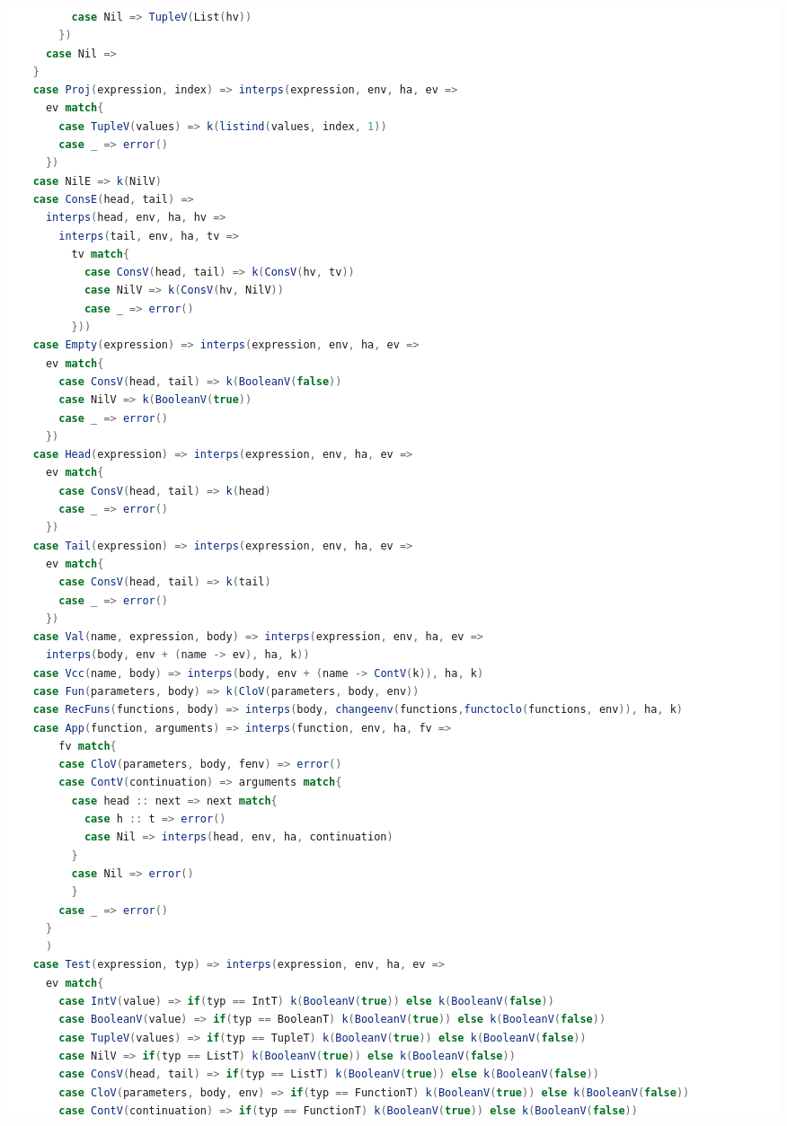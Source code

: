 ```scala
          case Nil => TupleV(List(hv))
        })
      case Nil =>
    }
    case Proj(expression, index) => interps(expression, env, ha, ev =>
      ev match{
        case TupleV(values) => k(listind(values, index, 1))
        case _ => error()
      })
    case NilE => k(NilV)
    case ConsE(head, tail) => 
      interps(head, env, ha, hv => 
        interps(tail, env, ha, tv =>
          tv match{
            case ConsV(head, tail) => k(ConsV(hv, tv))
            case NilV => k(ConsV(hv, NilV))
            case _ => error()
          }))
    case Empty(expression) => interps(expression, env, ha, ev => 
      ev match{
        case ConsV(head, tail) => k(BooleanV(false))
        case NilV => k(BooleanV(true))
        case _ => error()
      })
    case Head(expression) => interps(expression, env, ha, ev => 
      ev match{
        case ConsV(head, tail) => k(head)
        case _ => error()
      })
    case Tail(expression) => interps(expression, env, ha, ev => 
      ev match{
        case ConsV(head, tail) => k(tail)
        case _ => error()
      })
    case Val(name, expression, body) => interps(expression, env, ha, ev =>
      interps(body, env + (name -> ev), ha, k))
    case Vcc(name, body) => interps(body, env + (name -> ContV(k)), ha, k)
    case Fun(parameters, body) => k(CloV(parameters, body, env))
    case RecFuns(functions, body) => interps(body, changeenv(functions,functoclo(functions, env)), ha, k)
    case App(function, arguments) => interps(function, env, ha, fv =>
        fv match{
        case CloV(parameters, body, fenv) => error()
        case ContV(continuation) => arguments match{
          case head :: next => next match{
            case h :: t => error()
            case Nil => interps(head, env, ha, continuation)
          }
          case Nil => error()
          }
        case _ => error()
      }
      )
    case Test(expression, typ) => interps(expression, env, ha, ev =>
      ev match{
        case IntV(value) => if(typ == IntT) k(BooleanV(true)) else k(BooleanV(false))
        case BooleanV(value) => if(typ == BooleanT) k(BooleanV(true)) else k(BooleanV(false))
        case TupleV(values) => if(typ == TupleT) k(BooleanV(true)) else k(BooleanV(false))
        case NilV => if(typ == ListT) k(BooleanV(true)) else k(BooleanV(false))
        case ConsV(head, tail) => if(typ == ListT) k(BooleanV(true)) else k(BooleanV(false))
        case CloV(parameters, body, env) => if(typ == FunctionT) k(BooleanV(true)) else k(BooleanV(false))
        case ContV(continuation) => if(typ == FunctionT) k(BooleanV(true)) else k(BooleanV(false))
```